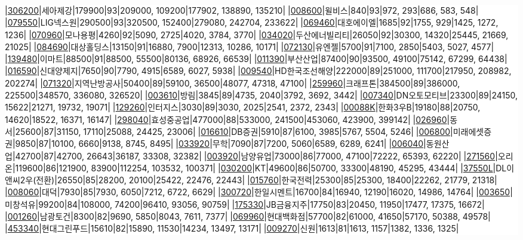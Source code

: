 |[306200](https://finance.daum.net/quotes/A306200)|세아제강|179900|93|209000, 109200|177902, 138890, 135210|
|[008600](https://finance.daum.net/quotes/A008600)|윌비스|840|93|972, 293|686, 583, 548|
|[079550](https://finance.daum.net/quotes/A079550)|LIG넥스원|290500|93|320500, 152400|279080, 242704, 233622|
|[069460](https://finance.daum.net/quotes/A069460)|대호에이엘|1685|92|1755, 929|1425, 1272, 1236|
|[070960](https://finance.daum.net/quotes/A070960)|모나용평|4260|92|5090, 2725|4020, 3784, 3770|
|[034020](https://finance.daum.net/quotes/A034020)|두산에너빌리티|26050|92|30300, 14320|25445, 21669, 21025|
|[084690](https://finance.daum.net/quotes/A084690)|대상홀딩스|13150|91|16880, 7900|12313, 10286, 10171|
|[072130](https://finance.daum.net/quotes/A072130)|유엔젤|5700|91|7100, 2850|5403, 5027, 4577|
|[139480](https://finance.daum.net/quotes/A139480)|이마트|88500|91|88500, 55500|80136, 68926, 66539|
|[011390](https://finance.daum.net/quotes/A011390)|부산산업|87400|90|93500, 49100|75142, 67299, 64438|
|[016590](https://finance.daum.net/quotes/A016590)|신대양제지|7650|90|7790, 4915|6589, 6027, 5938|
|[009540](https://finance.daum.net/quotes/A009540)|HD한국조선해양|222000|89|251000, 111700|217950, 208982, 202274|
|[071320](https://finance.daum.net/quotes/A071320)|지역난방공사|50400|89|59100, 36500|48077, 47318, 47100|
|[259960](https://finance.daum.net/quotes/A259960)|크래프톤|384500|89|386000, 225500|348570, 336080, 326520|
|[003610](https://finance.daum.net/quotes/A003610)|방림|3845|89|4735, 2040|3792, 3692, 3442|
|[007340](https://finance.daum.net/quotes/A007340)|DN오토모티브|23300|89|24150, 15622|21271, 19732, 19071|
|[129260](https://finance.daum.net/quotes/A129260)|인터지스|3030|89|3030, 2025|2541, 2372, 2343|
|[00088K](https://finance.daum.net/quotes/A00088K)|한화3우B|19180|88|20750, 14620|18522, 16371, 16147|
|[298040](https://finance.daum.net/quotes/A298040)|효성중공업|477000|88|533000, 241500|453060, 423900, 399142|
|[026960](https://finance.daum.net/quotes/A026960)|동서|25600|87|31150, 17110|25088, 24425, 23006|
|[016610](https://finance.daum.net/quotes/A016610)|DB증권|5910|87|6100, 3985|5767, 5504, 5246|
|[006800](https://finance.daum.net/quotes/A006800)|미래에셋증권|9850|87|10100, 6660|9138, 8745, 8495|
|[033920](https://finance.daum.net/quotes/A033920)|무학|7090|87|7200, 5060|6589, 6289, 6241|
|[006040](https://finance.daum.net/quotes/A006040)|동원산업|42700|87|42700, 26643|36187, 33308, 32382|
|[003920](https://finance.daum.net/quotes/A003920)|남양유업|73000|86|77000, 47100|72222, 65393, 62220|
|[271560](https://finance.daum.net/quotes/A271560)|오리온|119600|86|121900, 83900|112254, 103532, 100371|
|[030200](https://finance.daum.net/quotes/A030200)|KT|49600|86|50700, 33300|48190, 45295, 43444|
|[37550L](https://finance.daum.net/quotes/A37550L)|DL이앤씨2우(전환)|26550|85|28200, 20100|25422, 22476, 22443|
|[015760](https://finance.daum.net/quotes/A015760)|한국전력|25300|85|25300, 18400|22262, 21779, 21318|
|[008060](https://finance.daum.net/quotes/A008060)|대덕|7930|85|7930, 6050|7212, 6722, 6629|
|[300720](https://finance.daum.net/quotes/A300720)|한일시멘트|16700|84|16940, 12190|16020, 14986, 14764|
|[003650](https://finance.daum.net/quotes/A003650)|미창석유|99200|84|108000, 74200|96410, 93056, 90759|
|[175330](https://finance.daum.net/quotes/A175330)|JB금융지주|17750|83|20450, 11950|17477, 17375, 16672|
|[001260](https://finance.daum.net/quotes/A001260)|남광토건|8300|82|9690, 5850|8043, 7611, 7377|
|[069960](https://finance.daum.net/quotes/A069960)|현대백화점|57700|82|61000, 41650|57170, 50388, 49578|
|[453340](https://finance.daum.net/quotes/A453340)|현대그린푸드|15610|82|15890, 11530|14234, 13497, 13171|
|[009270](https://finance.daum.net/quotes/A009270)|신원|1613|81|1613, 1157|1382, 1336, 1325|
